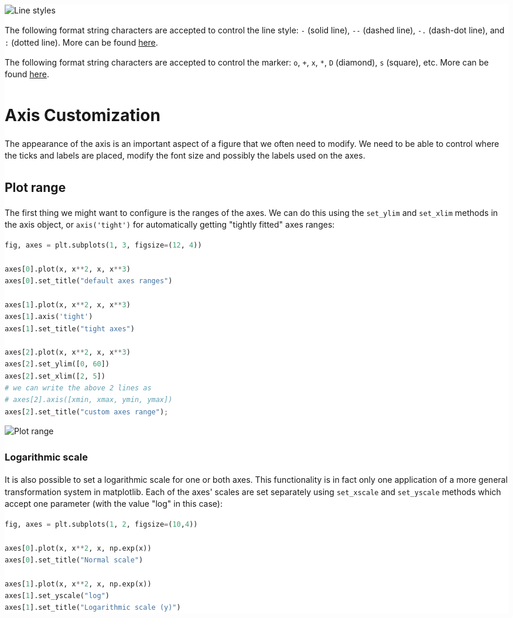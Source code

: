 ![Line styles](./media/line_styles.svg)

The following format string characters are accepted to control the line style:
`-` (solid line), `--` (dashed line), `-.` (dash-dot line), and `:` (dotted
line). More can be found
[here](https://matplotlib.org/stable/gallery/lines_bars_and_markers/linestyles.html).

The following format string characters are accepted to control the marker: `o`,
`+`, `x`, `*`, `D` (diamond), `s` (square), etc. More can be found
[here](https://matplotlib.org/stable/api/markers_api.html).

# Axis Customization

The appearance of the axis is an important aspect of a figure that we often
need to modify. We need to be able to control where the ticks and labels are
placed, modify the font size and possibly the labels used on the axes.

## Plot range

The first thing we might want to configure is the ranges of the axes. We can do
this using the `set_ylim` and `set_xlim` methods in the axis object, or
`axis('tight')` for automatically getting "tightly fitted" axes ranges:

```python
fig, axes = plt.subplots(1, 3, figsize=(12, 4))

axes[0].plot(x, x**2, x, x**3)
axes[0].set_title("default axes ranges")

axes[1].plot(x, x**2, x, x**3)
axes[1].axis('tight')
axes[1].set_title("tight axes")

axes[2].plot(x, x**2, x, x**3)
axes[2].set_ylim([0, 60])
axes[2].set_xlim([2, 5])
# we can write the above 2 lines as
# axes[2].axis([xmin, xmax, ymin, ymax])
axes[2].set_title("custom axes range");
```

![Plot range](./media/plot_range.svg)

### Logarithmic scale

It is also possible to set a logarithmic scale for one or both axes. This
functionality is in fact only one application of a more general transformation
system in matplotlib. Each of the axes' scales are set separately using
`set_xscale` and `set_yscale` methods which accept one parameter (with the
value "log" in this case):

```python
fig, axes = plt.subplots(1, 2, figsize=(10,4))

axes[0].plot(x, x**2, x, np.exp(x))
axes[0].set_title("Normal scale")

axes[1].plot(x, x**2, x, np.exp(x))
axes[1].set_yscale("log")
axes[1].set_title("Logarithmic scale (y)")
```
